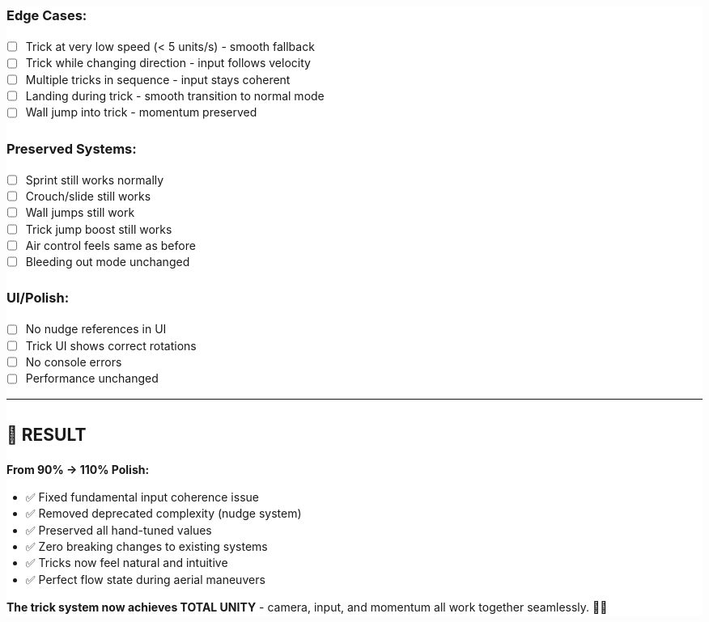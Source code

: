 ### **Edge Cases:**
- [ ] Trick at very low speed (< 5 units/s) - smooth fallback
- [ ] Trick while changing direction - input follows velocity
- [ ] Multiple tricks in sequence - input stays coherent
- [ ] Landing during trick - smooth transition to normal mode
- [ ] Wall jump into trick - momentum preserved

### **Preserved Systems:**
- [ ] Sprint still works normally
- [ ] Crouch/slide still works
- [ ] Wall jumps still work
- [ ] Trick jump boost still works
- [ ] Air control feels same as before
- [ ] Bleeding out mode unchanged

### **UI/Polish:**
- [ ] No nudge references in UI
- [ ] Trick UI shows correct rotations
- [ ] No console errors
- [ ] Performance unchanged

---

## 🚀 RESULT

**From 90% → 110% Polish:**
- ✅ Fixed fundamental input coherence issue
- ✅ Removed deprecated complexity (nudge system)
- ✅ Preserved all hand-tuned values
- ✅ Zero breaking changes to existing systems
- ✅ Tricks now feel natural and intuitive
- ✅ Perfect flow state during aerial maneuvers

**The trick system now achieves TOTAL UNITY** - camera, input, and momentum all work together seamlessly. 🎪✨

